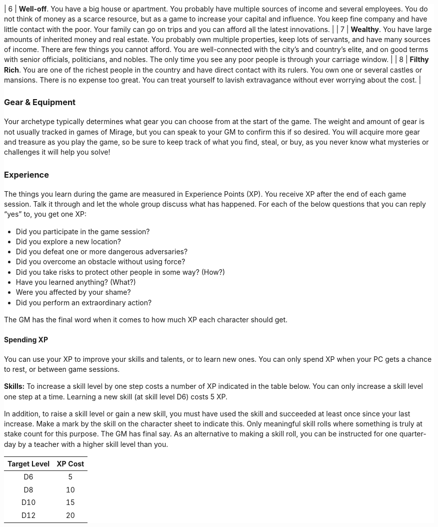 |   6   |                         **Well-off**. You have a big house or apartment. You probably have multiple sources of income and several employees. You do not think of money as a scarce resource, but as a game to increase your capital and influence. You keep fine company and have little contact with the poor. Your family can go on trips and you can afford all the latest innovations.                         |
|   7   | **Wealthy**. You have large amounts of inherited money and real estate. You probably own multiple properties, keep lots of servants, and have many sources of income. There are few things you cannot afford. You are well-connected with the city’s and country’s elite, and on good terms with senior officials, politicians, and nobles. The only time you see any poor people is through your carriage window. |
|   8   |                                                                     **Filthy Rich**. You are one of the richest people in the country and have direct contact with its rulers. You own one or several castles or mansions. There is no expense too great. You can treat yourself to lavish extravagance without ever worrying about the cost.                                                                      |

### Gear & Equipment

Your archetype typically determines what gear you can choose from at the start of the game. The weight and amount of gear is not usually tracked in games of Mirage, but you can speak to your GM to confirm this if so desired. You will acquire more gear and treasure as you play the game, so be sure to keep track of what you find, steal, or buy, as you never know what mysteries or challenges it will help you solve!

### Experience

The things you learn during the game are measured in Experience Points (XP). You receive XP after the end of each game session. Talk it through and let the whole group discuss what has happened. For each of the below questions that you can reply “yes” to, you get one XP:

- Did you participate in the game session?
- Did you explore a new location?
- Did you defeat one or more dangerous adversaries?
- Did you overcome an obstacle without using force? 
- Did you take risks to protect other people in some way? (How?)
- Have you learned anything? (What?)
- Were you affected by your shame?
- Did you perform an extraordinary action?

The GM has the final word when it comes to how much XP each character should get.

#### Spending XP

You can use your XP to improve your skills and talents, or to learn new ones. You can only spend XP when your PC gets a chance to rest, or between game sessions.

**Skills:** To increase a skill level by one step costs a number of XP indicated in the table below. You can only increase a skill level one step at a time. Learning a new skill (at skill level D6) costs 5 XP.

In addition, to raise a skill level or gain a new skill, you must have used the skill and succeeded at least once since your last increase. Make a mark by the skill on the character sheet to indicate this. Only meaningful skill rolls where something is truly at stake count for this purpose. The GM has final say. As an alternative to making a skill roll, you can be instructed for one quarter-day by a teacher with a higher skill level than you.

|Target Level|XP Cost|
|:-:|:-:|
|D6|5|
|D8|10|
|D10|15|
|D12|20|
